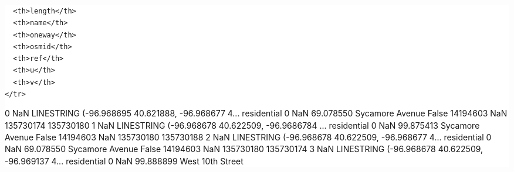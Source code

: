       <th>length</th>
      <th>name</th>
      <th>oneway</th>
      <th>osmid</th>
      <th>ref</th>
      <th>u</th>
      <th>v</th>
    </tr>
  </thead>
  <tbody>
    <tr>
      <th>0</th>
      <td>NaN</td>
      <td>LINESTRING (-96.968695 40.621888, -96.968677 4...</td>
      <td>residential</td>
      <td>0</td>
      <td>NaN</td>
      <td>69.078550</td>
      <td>Sycamore Avenue</td>
      <td>False</td>
      <td>14194603</td>
      <td>NaN</td>
      <td>135730174</td>
      <td>135730180</td>
    </tr>
    <tr>
      <th>1</th>
      <td>NaN</td>
      <td>LINESTRING (-96.968678 40.622509, -96.9686784 ...</td>
      <td>residential</td>
      <td>0</td>
      <td>NaN</td>
      <td>99.875413</td>
      <td>Sycamore Avenue</td>
      <td>False</td>
      <td>14194603</td>
      <td>NaN</td>
      <td>135730180</td>
      <td>135730188</td>
    </tr>
    <tr>
      <th>2</th>
      <td>NaN</td>
      <td>LINESTRING (-96.968678 40.622509, -96.968677 4...</td>
      <td>residential</td>
      <td>0</td>
      <td>NaN</td>
      <td>69.078550</td>
      <td>Sycamore Avenue</td>
      <td>False</td>
      <td>14194603</td>
      <td>NaN</td>
      <td>135730180</td>
      <td>135730174</td>
    </tr>
    <tr>
      <th>3</th>
      <td>NaN</td>
      <td>LINESTRING (-96.968678 40.622509, -96.969137 4...</td>
      <td>residential</td>
      <td>0</td>
      <td>NaN</td>
      <td>99.888899</td>
      <td>West 10th Street</td>